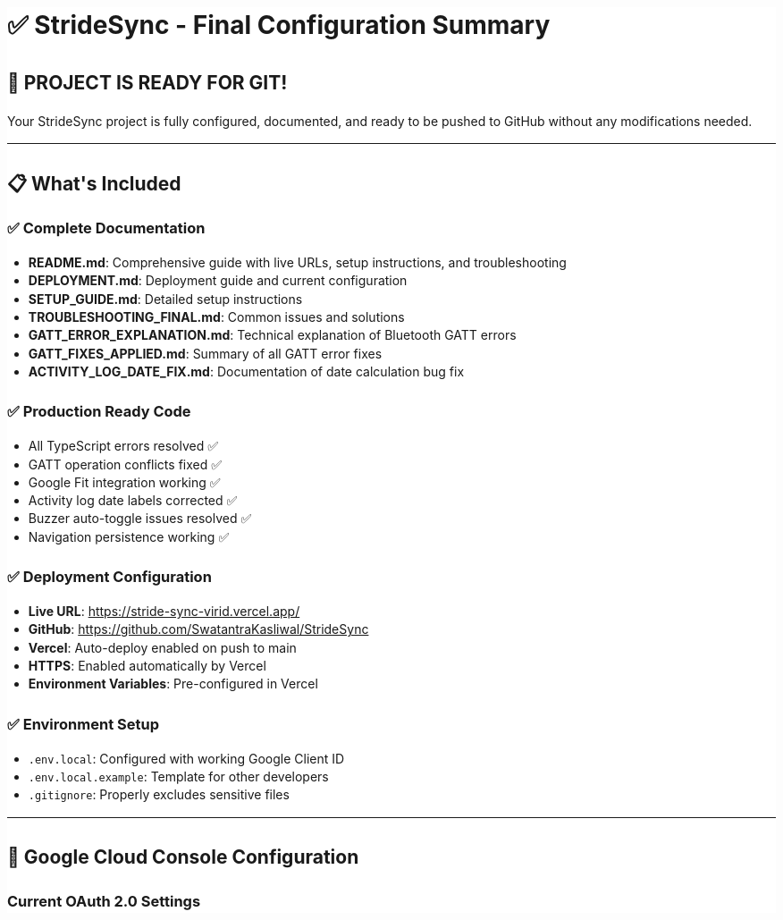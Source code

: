 # ✅ StrideSync - Final Configuration Summary

## 🎉 PROJECT IS READY FOR GIT!

Your StrideSync project is fully configured, documented, and ready to be pushed to GitHub without any modifications needed.

---

## 📋 What's Included

### ✅ Complete Documentation

- **README.md**: Comprehensive guide with live URLs, setup instructions, and troubleshooting
- **DEPLOYMENT.md**: Deployment guide and current configuration
- **SETUP_GUIDE.md**: Detailed setup instructions
- **TROUBLESHOOTING_FINAL.md**: Common issues and solutions
- **GATT_ERROR_EXPLANATION.md**: Technical explanation of Bluetooth GATT errors
- **GATT_FIXES_APPLIED.md**: Summary of all GATT error fixes
- **ACTIVITY_LOG_DATE_FIX.md**: Documentation of date calculation bug fix

### ✅ Production Ready Code

- All TypeScript errors resolved ✅
- GATT operation conflicts fixed ✅
- Google Fit integration working ✅
- Activity log date labels corrected ✅
- Buzzer auto-toggle issues resolved ✅
- Navigation persistence working ✅

### ✅ Deployment Configuration

- **Live URL**: https://stride-sync-virid.vercel.app/
- **GitHub**: https://github.com/SwatantraKasliwal/StrideSync
- **Vercel**: Auto-deploy enabled on push to main
- **HTTPS**: Enabled automatically by Vercel
- **Environment Variables**: Pre-configured in Vercel

### ✅ Environment Setup

- `.env.local`: Configured with working Google Client ID
- `.env.local.example`: Template for other developers
- `.gitignore`: Properly excludes sensitive files

---

## 🔐 Google Cloud Console Configuration

### Current OAuth 2.0 Settings
